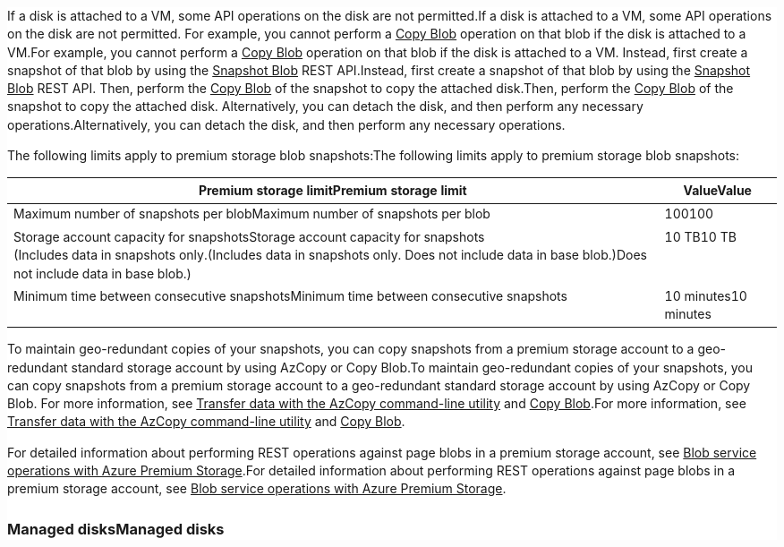 <span data-ttu-id="bb118-348">If a disk is attached to a VM, some API operations on the disk are not permitted.</span><span class="sxs-lookup"><span data-stu-id="bb118-348">If a disk is attached to a VM, some API operations on the disk are not permitted.</span></span> <span data-ttu-id="bb118-349">For example, you cannot perform a [Copy Blob](/rest/api/storageservices/fileservices/Copy-Blob) operation on that blob if the disk is attached to a VM.</span><span class="sxs-lookup"><span data-stu-id="bb118-349">For example, you cannot perform a [Copy Blob](/rest/api/storageservices/fileservices/Copy-Blob) operation on that blob if the disk is attached to a VM.</span></span> <span data-ttu-id="bb118-350">Instead, first create a snapshot of that blob by using the [Snapshot Blob](/rest/api/storageservices/fileservices/Snapshot-Blob) REST API.</span><span class="sxs-lookup"><span data-stu-id="bb118-350">Instead, first create a snapshot of that blob by using the [Snapshot Blob](/rest/api/storageservices/fileservices/Snapshot-Blob) REST API.</span></span> <span data-ttu-id="bb118-351">Then, perform the [Copy Blob](/rest/api/storageservices/fileservices/Copy-Blob) of the snapshot to copy the attached disk.</span><span class="sxs-lookup"><span data-stu-id="bb118-351">Then, perform the [Copy Blob](/rest/api/storageservices/fileservices/Copy-Blob) of the snapshot to copy the attached disk.</span></span> <span data-ttu-id="bb118-352">Alternatively, you can detach the disk, and then perform any necessary operations.</span><span class="sxs-lookup"><span data-stu-id="bb118-352">Alternatively, you can detach the disk, and then perform any necessary operations.</span></span>

<span data-ttu-id="bb118-353">The following limits apply to premium storage blob snapshots:</span><span class="sxs-lookup"><span data-stu-id="bb118-353">The following limits apply to premium storage blob snapshots:</span></span>

| <span data-ttu-id="bb118-354">Premium storage limit</span><span class="sxs-lookup"><span data-stu-id="bb118-354">Premium storage limit</span></span> | <span data-ttu-id="bb118-355">Value</span><span class="sxs-lookup"><span data-stu-id="bb118-355">Value</span></span> |
| --- | --- |
| <span data-ttu-id="bb118-356">Maximum number of snapshots per blob</span><span class="sxs-lookup"><span data-stu-id="bb118-356">Maximum number of snapshots per blob</span></span> | <span data-ttu-id="bb118-357">100</span><span class="sxs-lookup"><span data-stu-id="bb118-357">100</span></span> |
| <span data-ttu-id="bb118-358">Storage account capacity for snapshots</span><span class="sxs-lookup"><span data-stu-id="bb118-358">Storage account capacity for snapshots</span></span><br><span data-ttu-id="bb118-359">(Includes data in snapshots only.</span><span class="sxs-lookup"><span data-stu-id="bb118-359">(Includes data in snapshots only.</span></span> <span data-ttu-id="bb118-360">Does not include data in base blob.)</span><span class="sxs-lookup"><span data-stu-id="bb118-360">Does not include data in base blob.)</span></span> | <span data-ttu-id="bb118-361">10 TB</span><span class="sxs-lookup"><span data-stu-id="bb118-361">10 TB</span></span> |
| <span data-ttu-id="bb118-362">Minimum time between consecutive snapshots</span><span class="sxs-lookup"><span data-stu-id="bb118-362">Minimum time between consecutive snapshots</span></span> | <span data-ttu-id="bb118-363">10 minutes</span><span class="sxs-lookup"><span data-stu-id="bb118-363">10 minutes</span></span> |

<span data-ttu-id="bb118-364">To maintain geo-redundant copies of your snapshots, you can copy snapshots from a premium storage account to a geo-redundant standard storage account by using AzCopy or Copy Blob.</span><span class="sxs-lookup"><span data-stu-id="bb118-364">To maintain geo-redundant copies of your snapshots, you can copy snapshots from a premium storage account to a geo-redundant standard storage account by using AzCopy or Copy Blob.</span></span> <span data-ttu-id="bb118-365">For more information, see [Transfer data with the AzCopy command-line utility](storage-use-azcopy.md) and [Copy Blob](/rest/api/storageservices/fileservices/Copy-Blob).</span><span class="sxs-lookup"><span data-stu-id="bb118-365">For more information, see [Transfer data with the AzCopy command-line utility](storage-use-azcopy.md) and [Copy Blob](/rest/api/storageservices/fileservices/Copy-Blob).</span></span>

<span data-ttu-id="bb118-366">For detailed information about performing REST operations against page blobs in a premium storage account, see [Blob service operations with Azure Premium Storage](http://go.microsoft.com/fwlink/?LinkId=521969).</span><span class="sxs-lookup"><span data-stu-id="bb118-366">For detailed information about performing REST operations against page blobs in a premium storage account, see [Blob service operations with Azure Premium Storage](http://go.microsoft.com/fwlink/?LinkId=521969).</span></span>

### <a name="managed-disks"></a><span data-ttu-id="bb118-367">Managed disks</span><span class="sxs-lookup"><span data-stu-id="bb118-367">Managed disks</span></span>
